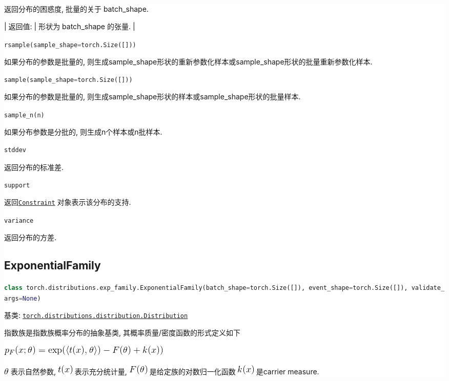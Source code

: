 返回分布的困惑度, 批量的关于 batch_shape.

| 返回值: | 形状为 batch_shape 的张量. |


```py
rsample(sample_shape=torch.Size([]))
```

如果分布的参数是批量的, 则生成sample_shape形状的重新参数化样本或sample_shape形状的批量重新参数化样本.

```py
sample(sample_shape=torch.Size([]))
```

如果分布的参数是批量的, 则生成sample_shape形状的样本或sample_shape形状的批量样本.

```py
sample_n(n)
```

如果分布参数是分批的, 则生成n个样本或n批样本.

```py
stddev
```

返回分布的标准差.

```py
support
```

返回[`Constraint`](#torch.distributions.constraints.Constraint "torch.distributions.constraints.Constraint") 对象表示该分布的支持.

```py
variance
```

返回分布的方差.

## ExponentialFamily

```py
class torch.distributions.exp_family.ExponentialFamily(batch_shape=torch.Size([]), event_shape=torch.Size([]), validate_args=None)
```

基类: [`torch.distributions.distribution.Distribution`](#torch.distributions.distribution.Distribution "torch.distributions.distribution.Distribution")

指数族是指数族概率分布的抽象基类, 其概率质量/密度函数的形式定义如下

![](img/0c8313886f5c82dfae90e21b65152815.jpg)

![](img/51b8359f970d2bfe2ad4cdc3ac1aed3c.jpg) 表示自然参数, ![](img/e705d3772de12f4df3b0cd75af5110a1.jpg) 表示充分统计量, ![](img/f876c4d8353c747436006e70fb6c4f5d.jpg) 是给定族的对数归一化函数  ![](img/d3b6af2f20ffbc8480c6ee97c42958b2.jpg) 是carrier measure.
